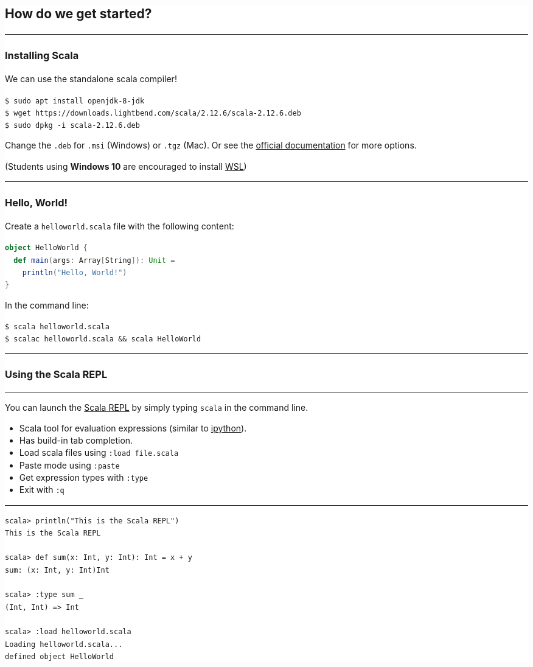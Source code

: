 ## How do we get started? 

------

### Installing Scala

We can use the standalone scala compiler!

```commandline
$ sudo apt install openjdk-8-jdk
$ wget https://downloads.lightbend.com/scala/2.12.6/scala-2.12.6.deb
$ sudo dpkg -i scala-2.12.6.deb
```

Change the `.deb` for `.msi` (Windows) or `.tgz` (Mac).
Or see the [official documentation](https://www.scala-lang.org/download/) for more options.

(Students using **Windows 10** are encouraged to install [WSL](https://docs.microsoft.com/en-us/windows/wsl/install-win10))

------

### Hello, World! 

Create a `helloworld.scala` file with the following content:
```scala
object HelloWorld {
  def main(args: Array[String]): Unit =
    println("Hello, World!")
}
```
In the command line: 
```commandline
$ scala helloworld.scala
$ scalac helloworld.scala && scala HelloWorld
```

------

### Using the Scala REPL

------

You can launch the [Scala REPL] by simply typing `scala` in the command line.

* Scala tool for evaluation expressions (similar to [ipython]).
* Has build-in tab completion.
* Load scala files using `:load file.scala`
* Paste mode using `:paste` 
* Get expression types with `:type`
* Exit with `:q`

[Scala REPL]: https://docs.scala-lang.org/overviews/repl/overview.html
[ipython]: https://ipython.org/

------

```commandline
scala> println("This is the Scala REPL")
This is the Scala REPL

scala> def sum(x: Int, y: Int): Int = x + y
sum: (x: Int, y: Int)Int

scala> :type sum _
(Int, Int) => Int

scala> :load helloworld.scala
Loading helloworld.scala...
defined object HelloWorld
```

[rhdzmota]: https://www.linkedin.com/in/rhdzmota
[official website]: https://docs.scala-lang.org/tour/tour-of-scala.html 
[object oriented]: https://www.scala-exercises.org/scala_tutorial/object_oriented_programming
[functional]: https://www.scala-exercises.org/fp_in_scala/getting_started_with_functional_programming
[static typed]: http://heather.miller.am/blog/types-in-scala.html
[every value is an object]: https://docs.scala-lang.org/tour/unified-types.html
[classes]: https://docs.scala-lang.org/tour/classes.html
[traits]: https://docs.scala-lang.org/tour/traits.html
[mixin-based]: https://docs.scala-lang.org/tour/mixin-class-composition.html
[Every function is a value]: https://docs.scala-lang.org/tour/unified-types.html
[Higher-order functions]: https://docs.scala-lang.org/tour/higher-order-functions.html
[Nesting]: https://docs.scala-lang.org/tour/nested-functions.html
[Recursion]: https://alvinalexander.com/scala/fp-book/tail-recursive-algorithms
[Currying]: https://docs.scala-lang.org/tour/multiple-parameter-lists.html
[JVM]: https://www.scala-lang.org/
[JS]: https://www.scala-js.org/
[LLVM]: https://scala-native.readthedocs.io
[data-parallel operations]: https://docs.scala-lang.org/overviews/parallel-collections/overview.html
[actors]: https://doc.akka.io/docs/akka/2.5/actors.html
[futures]: https://docs.scala-lang.org/overviews/core/futures.html
[concurrency]: https://blog.matthewrathbone.com/2017/03/28/scala-concurrency-options.html 
[parallelism]: https://docs.scala-lang.org/overviews/parallel-collections/configuration.html
[Twitter]: https://www.lightbend.com/case-studies/new-tweets-per-second-record-and-how?utm_source=website&utm_medium=learn-case-studies&utm_campaign=CASE-STUDY-new-tweets-per-second-record-and-how&utm_term=none&utm_content=none
[Paypal]: https://www.lightbend.com/case-studies/paypal-blows-past-1-billion-transactions-per-day-using-just-8-vms-and-akka-scala-kafka-and-akka-streams?utm_source=website&utm_medium=learn-case-studies&utm_campaign=CASE-STUDY-paypal-blows-past-1-billion-transactions-per-day-using-just-8-vms-and-akka-scala-kafka-and-akka-streams&utm_term=none&utm_content=none
[Walmart]: https://www.lightbend.com/case-studies/walmart-boosts-conversions-by-20-with-lightbend-reactive-platform?utm_source=website&utm_medium=learn-case-studies&utm_campaign=CASE-STUDY-walmart-boosts-conversions-by-20-with-lightbend-reactive-platform&utm_term=none&utm_content=none
[Samsung]: https://www.lightbend.com/case-studies/samsung-strategy-and-innovation-center-executes-iot-vision-at-startup-speed-with-reactive-architecture?utm_source=website&utm_medium=lb-case-study-banner-case-studies&utm_campaign=CASE-STUDY-samsung-strategy-and-innovation-center-executes-iot-vision-at-startup-speed-with-reactive-architecture&utm_term=none&utm_content=none
[more]: https://deanwampler.github.io/polyglotprogramming/papers/ExecutiveBriefing-WhatYouNeedToKnowAboutFastData.pdf
[Apache Spark]: https://spark.apache.org/
[Apache Kafka]: https://kafka.apache.org/
[Apache Flink]: https://flink.apache.org/
[Akka Streams]: https://doc.akka.io/docs/akka/2.5.17/stream/index.html
[Dean Wampler]: https://deanwampler.github.io/
[inefficient and hard to implement]: https://www.youtube.com/watch?v=AHB6aJyhDSQ
[Noel Welsh]: https://twitter.com/noelwelsh?lang=en
[Dave Gurnell]: https://twitter.com/davegurnell?lang=en
[Scala with cats]: https://underscore.io/books/scala-with-cats/
[Monoid]: http://mathworld.wolfram.com/Monoid.html
[CRDT]: https://github.com/noelwelsh/crdt
[Scala scripts]: http://ammonite.io/#ScalaScripts
[SBT]: https://www.scala-sbt.org/1.x/docs/index.html
[build definition]: https://www.scala-sbt.org/1.x/docs/Basic-Def.html
[Parallel]: https://www.scala-sbt.org/1.x/docs/Parallel-Execution.html
[new command]: https://www.scala-sbt.org/1.0/docs/sbt-new-and-Templates.html 
[Giter8]: http://www.foundweekends.org/giter8/
[IntelliJ Idea]: https://www.jetbrains.com/idea/download/
[Scala support]: https://docs.scala-lang.org/getting-started-intellij-track/getting-started-with-scala-in-intellij.html
[Toolbox App]: https://www.jetbrains.com/toolbox/app/
[import SBT Projects]: https://www.jetbrains.com/help/idea/sbt-support.html
[Effective Scala development in IntelliJ Idea]: https://www.youtube.com/watch?v=z-2l-SKdFsY
[Working Hard to Keep It Simple]: https://www.youtube.com/watch?v=3jg1AheF4n0
[Scala with Style]: https://www.youtube.com/watch?v=kkTFx3-duc8
[Scala, the Simple Parts]: https://www.youtube.com/watch?v=ecekSCX3B4Q
[Plain Functional Programming]: https://www.youtube.com/watch?v=YXDm3WHZT5g
[Why Big Data Needs to be Functional]: https://www.youtube.com/watch?v=DFAdLCqDbLQ
[Spark, the Ultimate Scala Collection]: https://www.youtube.com/watch?v=NW5h8d_ZyOs
[What's Different in Dotty]: https://www.youtube.com/watch?v=9lWrt6H6UdE
[Scala 2.12 language specification]: https://scala-lang.org/files/archive/spec/2.12/
[Getting Started with Scala]: https://docs.scala-lang.org/getting-started.html
[The Origins of Scala]: https://www.artima.com/scalazine/articles/origins_of_scala.html
[Goals of Scala]: https://www.artima.com/scalazine/articles/goals_of_scala.html
[Scala's Type System]: https://www.artima.com/scalazine/articles/scalas_type_system.html
[Scala's Prehistory]: https://www.scala-lang.org/old/node/239.html
[Why Scala?]: https://www.signifytechnology.com/blog/2018/01/why-scala
[Programming in Scala]: https://www.artima.com/pins1ed/